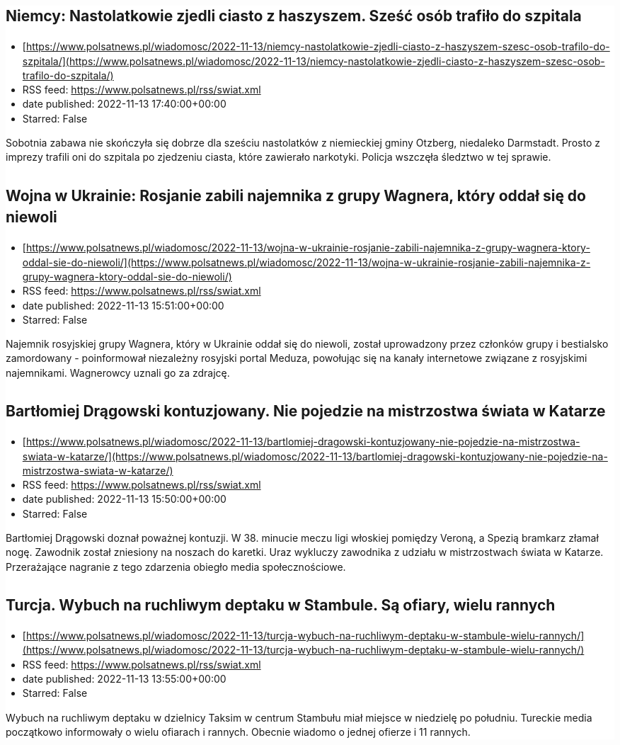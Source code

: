 ## Niemcy: Nastolatkowie zjedli ciasto z haszyszem. Sześć osób trafiło do szpitala
 - [https://www.polsatnews.pl/wiadomosc/2022-11-13/niemcy-nastolatkowie-zjedli-ciasto-z-haszyszem-szesc-osob-trafilo-do-szpitala/](https://www.polsatnews.pl/wiadomosc/2022-11-13/niemcy-nastolatkowie-zjedli-ciasto-z-haszyszem-szesc-osob-trafilo-do-szpitala/)
 - RSS feed: https://www.polsatnews.pl/rss/swiat.xml
 - date published: 2022-11-13 17:40:00+00:00
 - Starred: False

Sobotnia zabawa nie skończyła się dobrze dla sześciu nastolatków z niemieckiej gminy Otzberg, niedaleko Darmstadt. Prosto z imprezy trafili oni do szpitala po zjedzeniu ciasta, które zawierało narkotyki. Policja wszczęła śledztwo w tej sprawie.

## Wojna w Ukrainie: Rosjanie zabili najemnika z grupy Wagnera, który oddał się do niewoli
 - [https://www.polsatnews.pl/wiadomosc/2022-11-13/wojna-w-ukrainie-rosjanie-zabili-najemnika-z-grupy-wagnera-ktory-oddal-sie-do-niewoli/](https://www.polsatnews.pl/wiadomosc/2022-11-13/wojna-w-ukrainie-rosjanie-zabili-najemnika-z-grupy-wagnera-ktory-oddal-sie-do-niewoli/)
 - RSS feed: https://www.polsatnews.pl/rss/swiat.xml
 - date published: 2022-11-13 15:51:00+00:00
 - Starred: False

Najemnik rosyjskiej grupy Wagnera, który w Ukrainie oddał się do niewoli, został uprowadzony przez członków grupy i bestialsko zamordowany - poinformował niezależny rosyjski portal Meduza, powołując się na kanały internetowe związane z rosyjskimi najemnikami. Wagnerowcy uznali go za zdrajcę.

## Bartłomiej Drągowski kontuzjowany. Nie pojedzie na mistrzostwa świata w Katarze
 - [https://www.polsatnews.pl/wiadomosc/2022-11-13/bartlomiej-dragowski-kontuzjowany-nie-pojedzie-na-mistrzostwa-swiata-w-katarze/](https://www.polsatnews.pl/wiadomosc/2022-11-13/bartlomiej-dragowski-kontuzjowany-nie-pojedzie-na-mistrzostwa-swiata-w-katarze/)
 - RSS feed: https://www.polsatnews.pl/rss/swiat.xml
 - date published: 2022-11-13 15:50:00+00:00
 - Starred: False

Bartłomiej Drągowski doznał poważnej kontuzji. W 38. minucie meczu ligi włoskiej pomiędzy Veroną, a Spezią bramkarz złamał nogę. Zawodnik został zniesiony na noszach do karetki. Uraz wykluczy zawodnika z udziału w mistrzostwach świata w Katarze. Przerażające nagranie z tego zdarzenia obiegło media społecznościowe.

## Turcja. Wybuch na ruchliwym deptaku w Stambule. Są ofiary, wielu rannych
 - [https://www.polsatnews.pl/wiadomosc/2022-11-13/turcja-wybuch-na-ruchliwym-deptaku-w-stambule-wielu-rannych/](https://www.polsatnews.pl/wiadomosc/2022-11-13/turcja-wybuch-na-ruchliwym-deptaku-w-stambule-wielu-rannych/)
 - RSS feed: https://www.polsatnews.pl/rss/swiat.xml
 - date published: 2022-11-13 13:55:00+00:00
 - Starred: False

Wybuch na ruchliwym deptaku w dzielnicy Taksim w centrum Stambułu miał miejsce w niedzielę po południu. Tureckie media początkowo informowały o wielu ofiarach i rannych. Obecnie wiadomo o jednej ofierze i 11 rannych.
